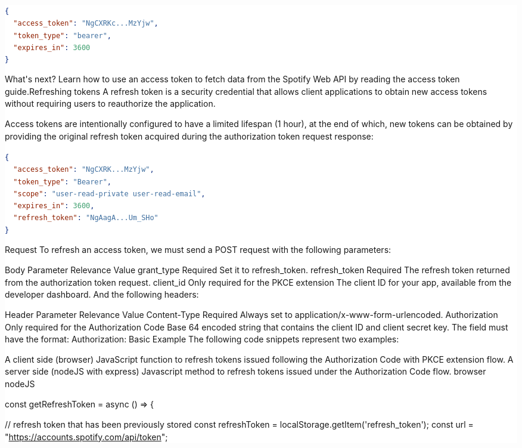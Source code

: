 ```json
{
  "access_token": "NgCXRKc...MzYjw",
  "token_type": "bearer",
  "expires_in": 3600
}
```

What's next?
Learn how to use an access token to fetch data from the Spotify Web API by reading the access token guide.Refreshing tokens
A refresh token is a security credential that allows client applications to obtain new access tokens without requiring users to reauthorize the application.

Access tokens are intentionally configured to have a limited lifespan (1 hour), at the end of which, new tokens can be obtained by providing the original refresh token acquired during the authorization token request response:

```json
{
  "access_token": "NgCXRK...MzYjw",
  "token_type": "Bearer",
  "scope": "user-read-private user-read-email",
  "expires_in": 3600,
  "refresh_token": "NgAagA...Um_SHo"
}
```

Request
To refresh an access token, we must send a POST request with the following parameters:

Body Parameter Relevance Value
grant_type Required Set it to refresh_token.
refresh_token Required The refresh token returned from the authorization token request.
client_id Only required for the PKCE extension The client ID for your app, available from the developer dashboard.
And the following headers:

Header Parameter Relevance Value
Content-Type Required Always set to application/x-www-form-urlencoded.
Authorization Only required for the Authorization Code Base 64 encoded string that contains the client ID and client secret key. The field must have the format: Authorization: Basic <base64 encoded client_id:client_secret>
Example
The following code snippets represent two examples:

A client side (browser) JavaScript function to refresh tokens issued following the Authorization Code with PKCE extension flow.
A server side (nodeJS with express) Javascript method to refresh tokens issued under the Authorization Code flow.
browser
nodeJS

const getRefreshToken = async () => {

// refresh token that has been previously stored
const refreshToken = localStorage.getItem('refresh_token');
const url = "https://accounts.spotify.com/api/token";
